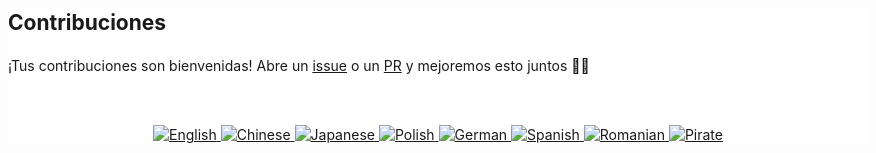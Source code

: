 ## Contribuciones
¡Tus contribuciones son bienvenidas! Abre un [issue](https://github.com/FTCHD/rclone-ui/issues/new?template=Blank+issue) o un [PR](https://github.com/FTCHD/rclone-ui/compare) y mejoremos esto juntos 🎉🎉

<br />

<p align="center">
  <a href="https://github.com/rclone-ui/rclone-ui/blob/main/README.md">
    <img alt="English" src="https://img.shields.io/badge/ENGLISH-gray?style=for-the-badge" />
  </a>
  <a href="https://github.com/rclone-ui/rclone-ui/blob/main/README_CHINESE.md">
    <img alt="Chinese" src="https://img.shields.io/badge/CHINESE-gray?style=for-the-badge" />
  </a>
  <a href="https://github.com/rclone-ui/rclone-ui/blob/main/README_JAPANESE.md">
    <img alt="Japanese" src="https://img.shields.io/badge/JAPANESE-gray?style=for-the-badge" />
  </a>
  <a href="https://github.com/rclone-ui/rclone-ui/blob/main/README_POLISH.md">
    <img alt="Polish" src="https://img.shields.io/badge/POLISH-gray?style=for-the-badge" />
  </a>
  <a href="https://github.com/rclone-ui/rclone-ui/blob/main/README_GERMAN.md">
    <img alt="German" src="https://img.shields.io/badge/GERMAN-gray?style=for-the-badge" />
  </a>
   <a href="https://github.com/rclone-ui/rclone-ui/blob/main/README_SPANISH.md">
  <img alt="Spanish" src="https://img.shields.io/badge/SPANISH-chartreuse?style=for-the-badge" />
  </a>
  <a href="https://github.com/rclone-ui/rclone-ui/blob/main/README_ROMANIAN.md">
    <img alt="Romanian" src="https://img.shields.io/badge/ROMANIAN-gray?style=for-the-badge" />
  </a>
  <a href="https://github.com/rclone-ui/rclone-ui/blob/main/README_PIRATE.md">
    <img alt="Pirate" src="https://img.shields.io/badge/PIRATE-gray?style=for-the-badge" />
  </a>
</p>